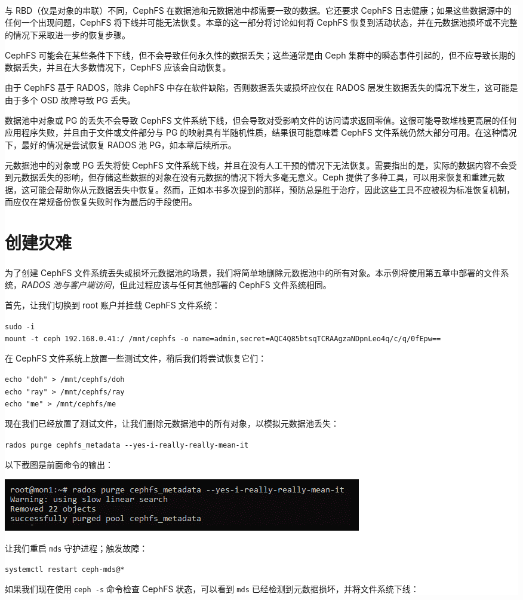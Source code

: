 与 RBD（仅是对象的串联）不同，CephFS 在数据池和元数据池中都需要一致的数据。它还要求 CephFS 日志健康；如果这些数据源中的任何一个出现问题，CephFS 将下线并可能无法恢复。本章的这一部分将讨论如何将 CephFS 恢复到活动状态，并在元数据池损坏或不完整的情况下采取进一步的恢复步骤。

CephFS 可能会在某些条件下下线，但不会导致任何永久性的数据丢失；这些通常是由 Ceph 集群中的瞬态事件引起的，但不应导致长期的数据丢失，并且在大多数情况下，CephFS 应该会自动恢复。

由于 CephFS 基于 RADOS，除非 CephFS 中存在软件缺陷，否则数据丢失或损坏应仅在 RADOS 层发生数据丢失的情况下发生，这可能是由于多个 OSD 故障导致 PG 丢失。

数据池中对象或 PG 的丢失不会导致 CephFS 文件系统下线，但会导致对受影响文件的访问请求返回零值。这很可能导致堆栈更高层的任何应用程序失败，并且由于文件或文件部分与 PG 的映射具有半随机性质，结果很可能意味着 CephFS 文件系统仍然大部分可用。在这种情况下，最好的情况是尝试恢复 RADOS 池 PG，如本章后续所示。

元数据池中的对象或 PG 丢失将使 CephFS 文件系统下线，并且在没有人工干预的情况下无法恢复。需要指出的是，实际的数据内容不会受到元数据丢失的影响，但存储这些数据的对象在没有元数据的情况下将大多毫无意义。Ceph 提供了多种工具，可以用来恢复和重建元数据，这可能会帮助你从元数据丢失中恢复。然而，正如本书多次提到的那样，预防总是胜于治疗，因此这些工具不应被视为标准恢复机制，而应仅在常规备份恢复失败时作为最后的手段使用。

# 创建灾难

为了创建 CephFS 文件系统丢失或损坏元数据池的场景，我们将简单地删除元数据池中的所有对象。本示例将使用第五章中部署的文件系统，*RADOS 池与客户端访问*，但此过程应该与任何其他部署的 CephFS 文件系统相同。

首先，让我们切换到 root 账户并挂载 CephFS 文件系统：

```
sudo -i
mount -t ceph 192.168.0.41:/ /mnt/cephfs -o name=admin,secret=AQC4Q85btsqTCRAAgzaNDpnLeo4q/c/q/0fEpw==
```

在 CephFS 文件系统上放置一些测试文件，稍后我们将尝试恢复它们：

```
echo "doh" > /mnt/cephfs/doh
echo "ray" > /mnt/cephfs/ray
echo "me" > /mnt/cephfs/me
```

现在我们已经放置了测试文件，让我们删除元数据池中的所有对象，以模拟元数据池丢失：

```
rados purge cephfs_metadata --yes-i-really-really-mean-it
```

以下截图是前面命令的输出：

![](img/43d3be7e-aacc-4c02-ae94-944b07580388.png)

让我们重启 `mds` 守护进程；触发故障：

```
systemctl restart ceph-mds@*
```

如果我们现在使用 `ceph -s` 命令检查 CephFS 状态，可以看到 `mds` 已经检测到元数据损坏，并将文件系统下线：
